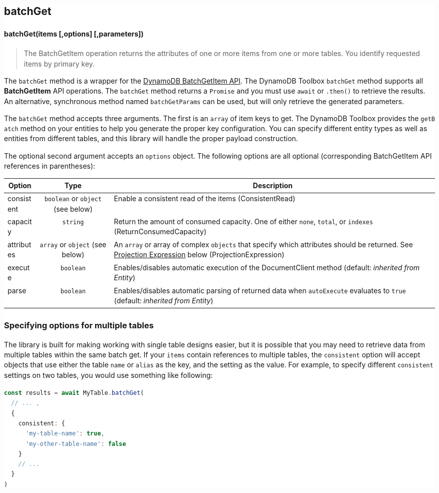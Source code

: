 ## batchGet

#### batchGet(items [,options] [,parameters])

> The BatchGetItem operation returns the attributes of one or more items from one or more tables. You identify requested items by primary key.

The `batchGet` method is a wrapper for the [DynamoDB BatchGetItem API](https://docs.aws.amazon.com/amazondynamodb/latest/APIReference/API_BatchGetItem.html). The DynamoDB Toolbox `batchGet` method supports all **BatchGetItem** API operations. The `batchGet` method returns a `Promise` and you must use `await` or `.then()` to retrieve the results. An alternative, synchronous method named `batchGetParams` can be used, but will only retrieve the generated parameters.

The `batchGet` method accepts three arguments. The first is an `array` of item keys to get. The DynamoDB Toolbox provides the `getBatch` method on your entities to help you generate the proper key configuration. You can specify different entity types as well as entities from different tables, and this library will handle the proper payload construction.

The optional second argument accepts an `options` object. The following options are all optional (corresponding BatchGetItem API references in parentheses):

| Option     |               Type                | Description                                                                                                                                                                       |
| ---------- | :-------------------------------: | --------------------------------------------------------------------------------------------------------------------------------------------------------------------------------- |
| consistent | `boolean` or `object` (see below) | Enable a consistent read of the items (ConsistentRead)                                                                                                                            |
| capacity   |             `string`              | Return the amount of consumed capacity. One of either `none`, `total`, or `indexes` (ReturnConsumedCapacity)                                                                      |
| attributes |  `array` or `object` (see below)  | An `array` or array of complex `objects` that specify which attributes should be returned. See [Projection Expression](/docs/projection-expressions) below (ProjectionExpression) |
| execute    |             `boolean`             | Enables/disables automatic execution of the DocumentClient method (default: _inherited from Entity_)                                                                              |
| parse      |             `boolean`             | Enables/disables automatic parsing of returned data when `autoExecute` evaluates to `true` (default: _inherited from Entity_)                                                     |

### Specifying options for multiple tables

The library is built for making working with single table designs easier, but it is possible that you may need to retrieve data from multiple tables within the same batch get. If your `items` contain references to multiple tables, the `consistent` option will accept objects that use either the table `name` or `alias` as the key, and the setting as the value. For example, to specify different `consistent` settings on two tables, you would use something like following:

```typescript
const results = await MyTable.batchGet(
  // ... ,
  {
    consistent: {
      'my-table-name': true,
      'my-other-table-name': false
    }
    // ...
  }
)
```
